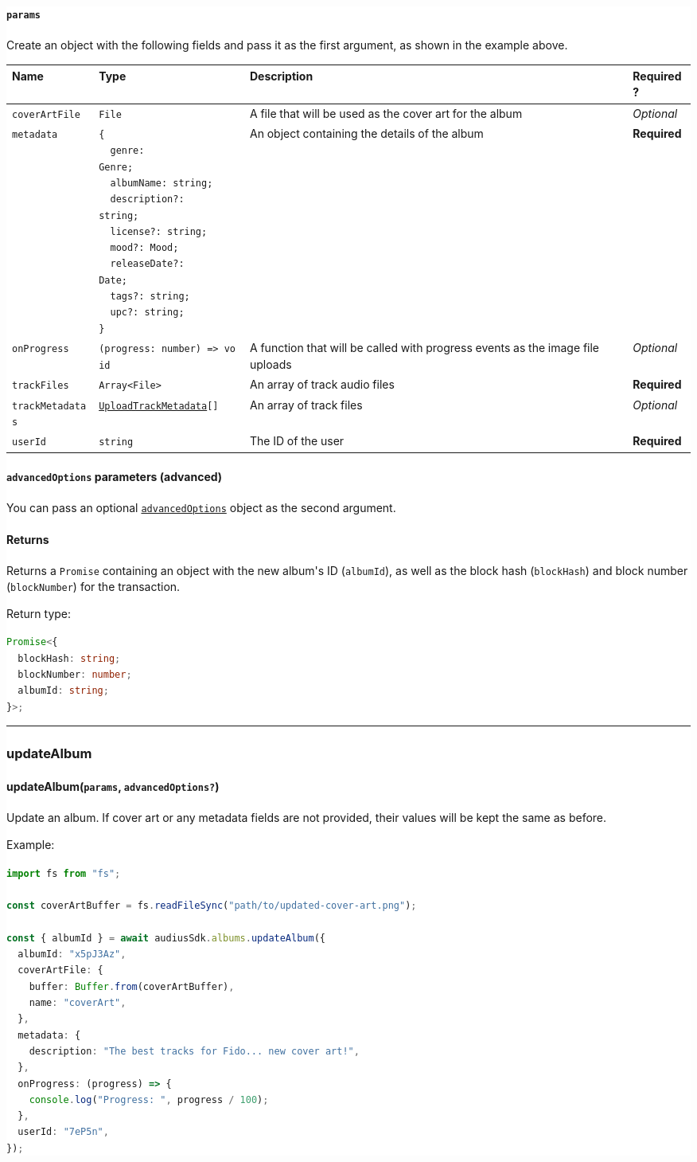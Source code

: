 #### `params`

Create an object with the following fields and pass it as the first argument, as shown in the example above.

| Name             | Type                                                                                                                                                                                                                                                                                             | Description                                                                   | Required?    |
| :--------------- | :----------------------------------------------------------------------------------------------------------------------------------------------------------------------------------------------------------------------------------------------------------------------------------------------- | :---------------------------------------------------------------------------- | :----------- |
| `coverArtFile`   | `File`                                                                                                                                                                                                                                                                                           | A file that will be used as the cover art for the album                       | _Optional_   |
| `metadata`       | <code>{ <br/>&nbsp;&nbsp;genre: Genre;<br/>&nbsp;&nbsp;albumName: string;<br/>&nbsp;&nbsp;description?: string;<br/>&nbsp;&nbsp;license?: string; <br/>&nbsp;&nbsp;mood?: Mood; <br/>&nbsp;&nbsp;releaseDate?: Date; <br/>&nbsp;&nbsp;tags?: string; <br/>&nbsp;&nbsp;upc?: string;<br/>}</code> | An object containing the details of the album                                 | **Required** |
| `onProgress`     | `(progress: number) => void`                                                                                                                                                                                                                                                                     | A function that will be called with progress events as the image file uploads | _Optional_   |
| `trackFiles`     | `Array<File>`                                                                                                                                                                                                                                                                                    | An array of track audio files                                                 | **Required** |
| `trackMetadatas` | [`UploadTrackMetadata`](/developers/UploadTrackMetadata)`[]`                                                                                                                                                                                                                                     | An array of track files                                                       | _Optional_   |
| `userId`         | `string`                                                                                                                                                                                                                                                                                         | The ID of the user                                                            | **Required** |

#### `advancedOptions` parameters (advanced)

You can pass an optional [`advancedOptions`](/developers/advancedOptions) object as the second argument.

#### Returns

Returns a `Promise` containing an object with the new album's ID (`albumId`), as well as the block hash (`blockHash`) and block number (`blockNumber`) for the transaction.

Return type:

```ts
Promise<{
  blockHash: string;
  blockNumber: number;
  albumId: string;
}>;
```

---

### updateAlbum

#### updateAlbum(`params`, `advancedOptions?`)

Update an album. If cover art or any metadata fields are not provided, their values will be kept the same as before.

Example:

```typescript
import fs from "fs";

const coverArtBuffer = fs.readFileSync("path/to/updated-cover-art.png");

const { albumId } = await audiusSdk.albums.updateAlbum({
  albumId: "x5pJ3Az",
  coverArtFile: {
    buffer: Buffer.from(coverArtBuffer),
    name: "coverArt",
  },
  metadata: {
    description: "The best tracks for Fido... new cover art!",
  },
  onProgress: (progress) => {
    console.log("Progress: ", progress / 100);
  },
  userId: "7eP5n",
});
```